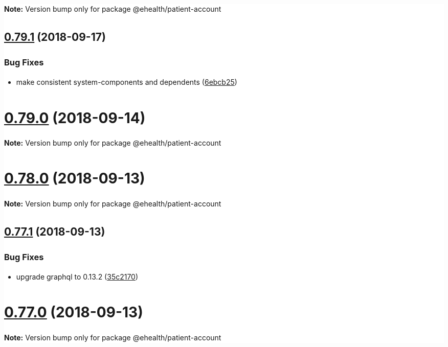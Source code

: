 **Note:** Version bump only for package @ehealth/patient-account





<a name="0.79.1"></a>
## [0.79.1](https://github.com/edenlabllc/ehealth.web/compare/v0.79.0...v0.79.1) (2018-09-17)


### Bug Fixes

* make consistent system-components and dependents ([6ebcb25](https://github.com/edenlabllc/ehealth.web/commit/6ebcb25))





<a name="0.79.0"></a>
# [0.79.0](https://github.com/edenlabllc/ehealth.web/compare/v0.78.0...v0.79.0) (2018-09-14)

**Note:** Version bump only for package @ehealth/patient-account





<a name="0.78.0"></a>
# [0.78.0](https://github.com/edenlabllc/ehealth.web/compare/v0.77.1...v0.78.0) (2018-09-13)

**Note:** Version bump only for package @ehealth/patient-account





<a name="0.77.1"></a>
## [0.77.1](https://github.com/edenlabllc/ehealth.web/compare/v0.77.0...v0.77.1) (2018-09-13)


### Bug Fixes

* upgrade graphql to 0.13.2 ([35c2170](https://github.com/edenlabllc/ehealth.web/commit/35c2170))





<a name="0.77.0"></a>
# [0.77.0](https://github.com/edenlabllc/ehealth.web/compare/v0.76.1...v0.77.0) (2018-09-13)

**Note:** Version bump only for package @ehealth/patient-account
